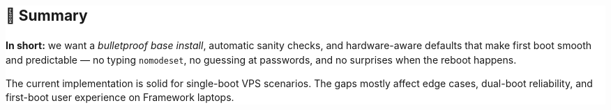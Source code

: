 
## 🎯 Summary

**In short:** we want a *bulletproof base install*, automatic sanity checks, and hardware-aware defaults that make first boot smooth and predictable — no typing `nomodeset`, no guessing at passwords, and no surprises when the reboot happens.

The current implementation is solid for single-boot VPS scenarios. The gaps mostly affect edge cases, dual-boot reliability, and first-boot user experience on Framework laptops.
